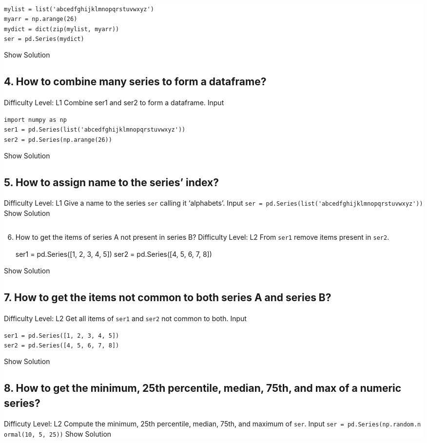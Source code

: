 	mylist = list('abcedfghijklmnopqrstuvwxyz')
	myarr = np.arange(26)
	mydict = dict(zip(mylist, myarr))
	ser = pd.Series(mydict)

Show Solution

## 4. How to combine many series to form a dataframe?

Difficulty Level: L1
Combine ser1 and ser2 to form a dataframe.
Input

	import numpy as np
	ser1 = pd.Series(list('abcedfghijklmnopqrstuvwxyz'))
	ser2 = pd.Series(np.arange(26))

Show Solution

## 5. How to assign name to the series’ index?

Difficulty Level: L1
Give a name to the series `ser` calling it ‘alphabets’.
Input
`ser = pd.Series(list('abcedfghijklmnopqrstuvwxyz'))`
Show Solution

##

6. How to get the items of series A not present in series B?
Difficulty Level: L2
From `ser1` remove items present in `ser2`.

	ser1 = pd.Series([1, 2, 3, 4, 5])
	ser2 = pd.Series([4, 5, 6, 7, 8])

Show Solution

## 7. How to get the items not common to both series A and series B?

Difficulty Level: L2
Get all items of `ser1` and `ser2` not common to both.
Input

	ser1 = pd.Series([1, 2, 3, 4, 5])
	ser2 = pd.Series([4, 5, 6, 7, 8])

Show Solution

## 8. How to get the minimum, 25th percentile, median, 75th, and max of a numeric series?

Difficuty Level: L2
Compute the minimum, 25th percentile, median, 75th, and maximum of `ser`.
Input
`ser = pd.Series(np.random.normal(10, 5, 25))`
Show Solution
